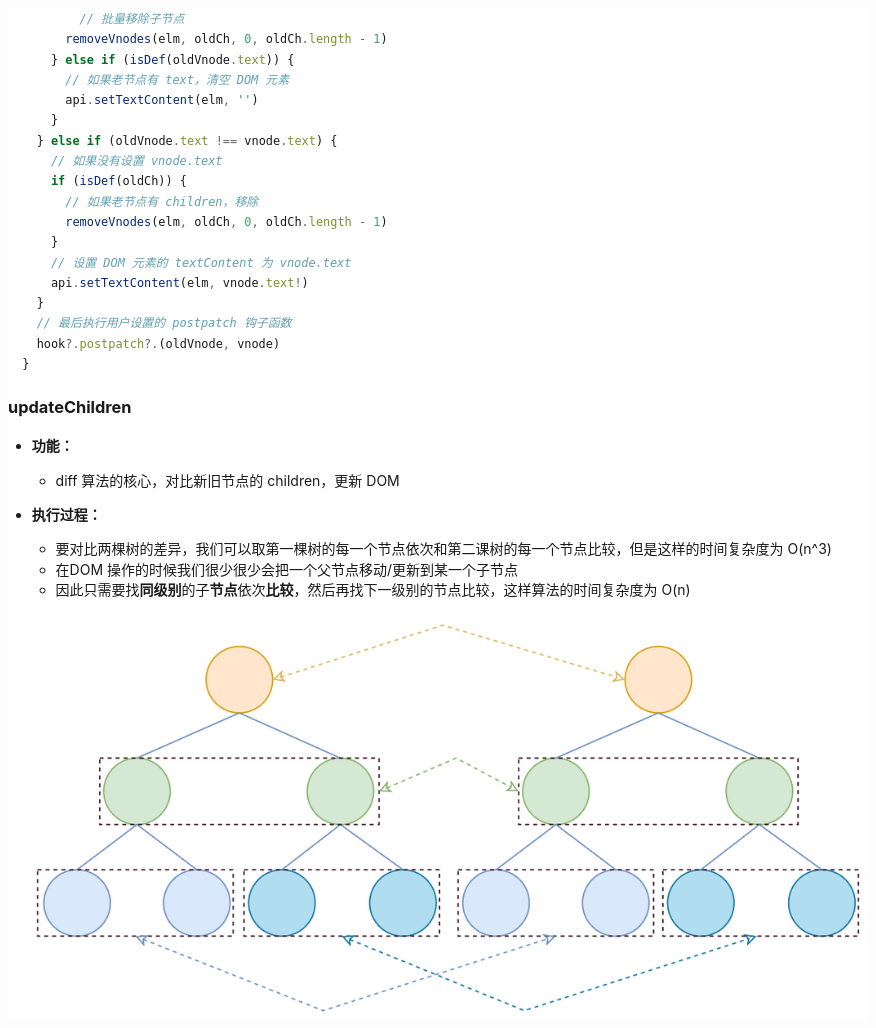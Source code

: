   ```js
        	// 批量移除子节点
          removeVnodes(elm, oldCh, 0, oldCh.length - 1)
        } else if (isDef(oldVnode.text)) {
          // 如果老节点有 text，清空 DOM 元素
          api.setTextContent(elm, '')
        }
      } else if (oldVnode.text !== vnode.text) {
        // 如果没有设置 vnode.text
        if (isDef(oldCh)) {
          // 如果老节点有 children，移除
          removeVnodes(elm, oldCh, 0, oldCh.length - 1)
        }
        // 设置 DOM 元素的 textContent 为 vnode.text
        api.setTextContent(elm, vnode.text!)
      }
      // 最后执行用户设置的 postpatch 钩子函数
      hook?.postpatch?.(oldVnode, vnode)
    }
  ```

### updateChildren

- **功能：**

  - diff 算法的核心，对比新旧节点的 children，更新 DOM
  
- **执行过程：**

  - 要对比两棵树的差异，我们可以取第一棵树的每一个节点依次和第二课树的每一个节点比较，但是这样的时间复杂度为 O(n^3)
  - 在DOM 操作的时候我们很少很少会把一个父节点移动/更新到某一个子节点
  - 因此只需要找**同级别**的子**节点**依次**比较**，然后再找下一级别的节点比较，这样算法的时间复杂度为 O(n)

  ![image-20200102103653779.png](assets/image-20200102103653779.png)
